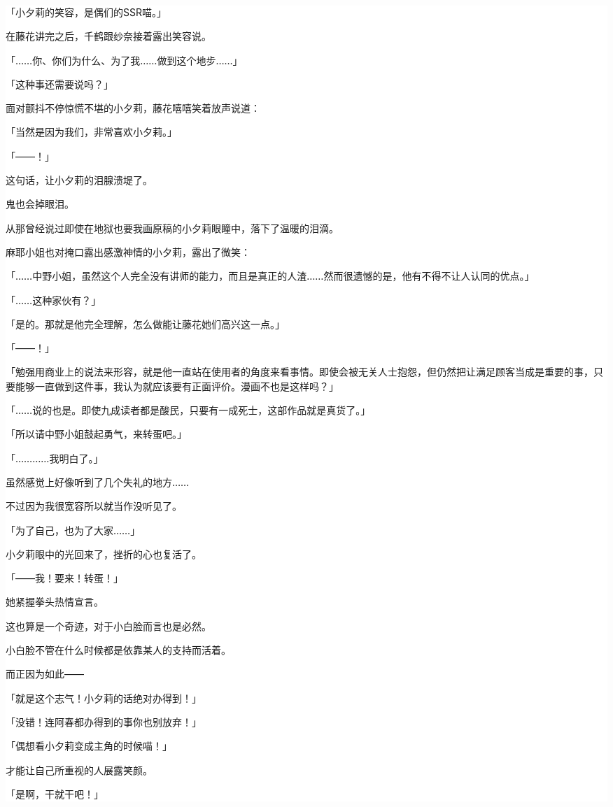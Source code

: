 「小夕莉的笑容，是偶们的SSR喵。」

在藤花讲完之后，千鹤跟纱奈接着露出笑容说。

「……你、你们为什么、为了我……做到这个地步……」

「这种事还需要说吗？」

面对颤抖不停惊慌不堪的小夕莉，藤花嘻嘻笑着放声说道：

「当然是因为我们，非常喜欢小夕莉。」

「——！」

这句话，让小夕莉的泪腺溃堤了。

鬼也会掉眼泪。

从那曾经说过即使在地狱也要我画原稿的小夕莉眼瞳中，落下了温暖的泪滴。

麻耶小姐也对掩口露出感激神情的小夕莉，露出了微笑：

「……中野小姐，虽然这个人完全没有讲师的能力，而且是真正的人渣……然而很遗憾的是，他有不得不让人认同的优点。」

「……这种家伙有？」

「是的。那就是他完全理解，怎么做能让藤花她们高兴这一点。」

「——！」

「勉强用商业上的说法来形容，就是他一直站在使用者的角度来看事情。即使会被无关人士抱怨，但仍然把让满足顾客当成是重要的事，只要能够一直做到这件事，我认为就应该要有正面评价。漫画不也是这样吗？」

「……说的也是。即使九成读者都是酸民，只要有一成死士，这部作品就是真货了。」

「所以请中野小姐鼓起勇气，来转蛋吧。」

「…………我明白了。」

虽然感觉上好像听到了几个失礼的地方……

不过因为我很宽容所以就当作没听见了。

「为了自己，也为了大家……」

小夕莉眼中的光回来了，挫折的心也复活了。

「——我！要来！转蛋！」

她紧握拳头热情宣言。

这也算是一个奇迹，对于小白脸而言也是必然。

小白脸不管在什么时候都是依靠某人的支持而活着。

而正因为如此——

「就是这个志气！小夕莉的话绝对办得到！」

「没错！连阿春都办得到的事你也别放弃！」

「偶想看小夕莉变成主角的时候喵！」

才能让自己所重视的人展露笑颜。

「是啊，干就干吧！」
